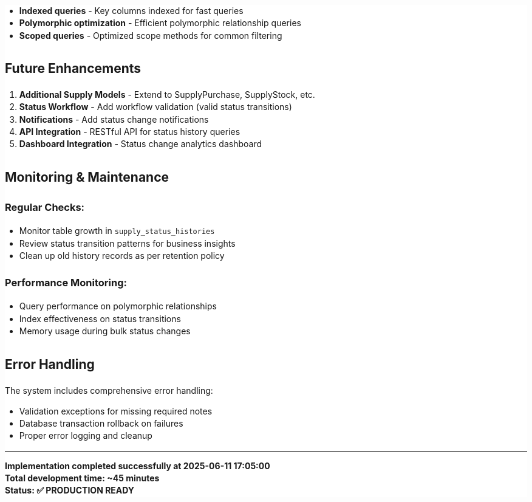 -   **Indexed queries** - Key columns indexed for fast queries
-   **Polymorphic optimization** - Efficient polymorphic relationship queries
-   **Scoped queries** - Optimized scope methods for common filtering

## Future Enhancements

1. **Additional Supply Models** - Extend to SupplyPurchase, SupplyStock, etc.
2. **Status Workflow** - Add workflow validation (valid status transitions)
3. **Notifications** - Add status change notifications
4. **API Integration** - RESTful API for status history queries
5. **Dashboard Integration** - Status change analytics dashboard

## Monitoring & Maintenance

### Regular Checks:

-   Monitor table growth in `supply_status_histories`
-   Review status transition patterns for business insights
-   Clean up old history records as per retention policy

### Performance Monitoring:

-   Query performance on polymorphic relationships
-   Index effectiveness on status transitions
-   Memory usage during bulk status changes

## Error Handling

The system includes comprehensive error handling:

-   Validation exceptions for missing required notes
-   Database transaction rollback on failures
-   Proper error logging and cleanup

---

**Implementation completed successfully at 2025-06-11 17:05:00**  
**Total development time: ~45 minutes**  
**Status: ✅ PRODUCTION READY**
